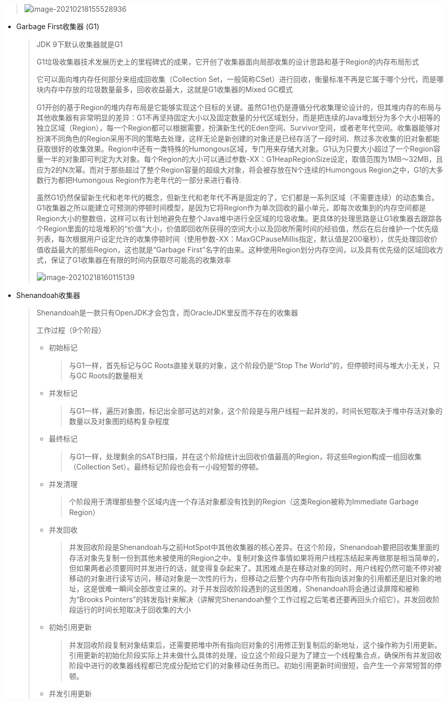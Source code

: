   >
  > ![image-20210218155528936](C:\Users\z\AppData\Roaming\Typora\typora-user-images\image-20210218155528936.png)

+ Garbage First收集器 (G1)

  > JDK 9下默认收集器就是G1
  >
  > G1垃圾收集器技术发展历史上的里程碑式的成果，它开创了收集器面向局部收集的设计思路和基于Region的内存布局形式
  >
  > 它可以面向堆内存任何部分来组成回收集（Collection Set，一般简称CSet）进行回收，衡量标准不再是它属于哪个分代，而是哪块内存中存放的垃圾数量最多，回收收益最大，这就是G1收集器的Mixed GC模式
  >
  > G1开创的基于Region的堆内存布局是它能够实现这个目标的关键。虽然G1也仍是遵循分代收集理论设计的，但其堆内存的布局与其他收集器有非常明显的差异：G1不再坚持固定大小以及固定数量的分代区域划分，而是把连续的Java堆划分为多个大小相等的独立区域（Region），每一个Region都可以根据需要，扮演新生代的Eden空间、Survivor空间，或者老年代空间。收集器能够对扮演不同角色的Region采用不同的策略去处理，这样无论是新创建的对象还是已经存活了一段时间、熬过多次收集的旧对象都能获取很好的收集效果。Region中还有一类特殊的Humongous区域，专门用来存储大对象。G1认为只要大小超过了一个Region容量一半的对象即可判定为大对象。每个Region的大小可以通过参数-XX：G1HeapRegionSize设定，取值范围为1MB～32MB，且应为2的N次幂。而对于那些超过了整个Region容量的超级大对象，将会被存放在N个连续的Humongous Region之中，G1的大多数行为都把Humongous Region作为老年代的一部分来进行看待.
  >
  > 虽然G1仍然保留新生代和老年代的概念，但新生代和老年代不再是固定的了，它们都是一系列区域（不需要连续）的动态集合。G1收集器之所以能建立可预测的停顿时间模型，是因为它将Region作为单次回收的最小单元，即每次收集到的内存空间都是Region大小的整数倍，这样可以有计划地避免在整个Java堆中进行全区域的垃圾收集。更具体的处理思路是让G1收集器去跟踪各个Region里面的垃圾堆积的“价值”大小，价值即回收所获得的空间大小以及回收所需时间的经验值，然后在后台维护一个优先级列表，每次根据用户设定允许的收集停顿时间（使用参数-XX：MaxGCPauseMillis指定，默认值是200毫秒），优先处理回收价值收益最大的那些Region，这也就是“Garbage First”名字的由来。这种使用Region划分内存空间，以及具有优先级的区域回收方式，保证了G1收集器在有限的时间内获取尽可能高的收集效率
  >
  > ![image-20210218160115139](C:\Users\z\AppData\Roaming\Typora\typora-user-images\image-20210218160115139.png)

+ Shenandoah收集器

  > Shenandoah是一款只有OpenJDK才会包含，而OracleJDK里反而不存在的收集器
  >
  > 工作过程（9个阶段）
  >
  > + 初始标记
  >
  >   > 与G1一样，首先标记与GC Roots直接关联的对象，这个阶段仍是“Stop The World”的，但停顿时间与堆大小无关，只与GC Roots的数量相关
  >
  > + 并发标记
  >
  >   > 与G1一样，遍历对象图，标记出全部可达的对象，这个阶段是与用户线程一起并发的，时间长短取决于堆中存活对象的数量以及对象图的结构复杂程度
  >
  > + 最终标记
  >
  >   > 与G1一样，处理剩余的SATB扫描，并在这个阶段统计出回收价值最高的Region，将这些Region构成一组回收集（Collection Set）。最终标记阶段也会有一小段短暂的停顿。
  >
  > + 并发清理
  >
  >   > 个阶段用于清理那些整个区域内连一个存活对象都没有找到的Region（这类Region被称为Immediate Garbage Region）
  >
  > + 并发回收
  >
  >   > 并发回收阶段是Shenandoah与之前HotSpot中其他收集器的核心差异。在这个阶段，Shenandoah要把回收集里面的存活对象先复制一份到其他未被使用的Region之中。复制对象这件事情如果将用户线程冻结起来再做那是相当简单的，但如果两者必须要同时并发进行的话，就变得复杂起来了。其困难点是在移动对象的同时，用户线程仍然可能不停对被移动的对象进行读写访问，移动对象是一次性的行为，但移动之后整个内存中所有指向该对象的引用都还是旧对象的地址，这是很难一瞬间全部改变过来的。对于并发回收阶段遇到的这些困难，Shenandoah将会通过读屏障和被称为“Brooks Pointers”的转发指针来解决（讲解完Shenandoah整个工作过程之后笔者还要再回头介绍它）。并发回收阶段运行的时间长短取决于回收集的大小
  >
  > + 初始引用更新
  >
  >   > 并发回收阶段复制对象结束后，还需要把堆中所有指向旧对象的引用修正到复制后的新地址，这个操作称为引用更新。引用更新的初始化阶段实际上并未做什么具体的处理，设立这个阶段只是为了建立一个线程集合点，确保所有并发回收阶段中进行的收集器线程都已完成分配给它们的对象移动任务而已。初始引用更新时间很短，会产生一个非常短暂的停顿。
  >
  > + 并发引用更新
  >